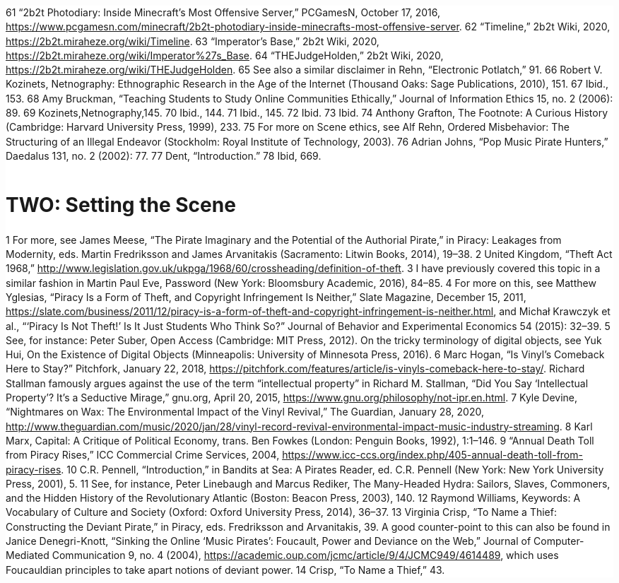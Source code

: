 61 “2b2t Photodiary: Inside Minecraft’s Most Offensive Server,” PCGamesN, October 17, 2016, https://www.pcgamesn.com/minecraft/2b2t-photodiary-inside-minecrafts-most-offensive-server.
62 “Timeline,” 2b2t Wiki, 2020, https://2b2t.miraheze.org/wiki/Timeline.
63 “Imperator’s Base,” 2b2t Wiki, 2020, https://2b2t.miraheze.org/wiki/Imperator%27s_Base.
64 “THEJudgeHolden,” 2b2t Wiki, 2020, https://2b2t.miraheze.org/wiki/THEJudgeHolden.
65 See also a similar disclaimer in Rehn, “Electronic Potlatch,” 91.
66 Robert V. Kozinets, Netnography: Ethnographic Research in the Age of the Internet (Thousand Oaks: Sage Publications, 2010), 151.
67 Ibid., 153.
68 Amy Bruckman, “Teaching Students to Study Online Communities Ethically,” Journal of Information Ethics 15, no. 2 (2006): 89.
69 Kozinets,Netnography,145. 70 Ibid., 144.
71 Ibid., 145. 72 Ibid.
73 Ibid.
74 Anthony Grafton, The Footnote: A Curious History (Cambridge: Harvard University Press, 1999), 233.
75 For more on Scene ethics, see Alf Rehn, Ordered Misbehavior: The Structuring of an Illegal Endeavor (Stockholm: Royal Institute of Technology, 2003).
76 Adrian Johns, “Pop Music Pirate Hunters,” Daedalus 131, no. 2 (2002): 77.
77 Dent, “Introduction.”
78 Ibid, 669.

# TWO: Setting the Scene

1 For more, see James Meese, “The Pirate Imaginary and the Potential of the Authorial Pirate,” in Piracy: Leakages from Modernity, eds. Martin Fredriksson and James Arvanitakis (Sacramento: Litwin Books, 2014), 19–38.
2 United Kingdom, “Theft Act 1968,” http://www.legislation.gov.uk/ukpga/1968/60/crossheading/definition-of-theft.
3 I have previously covered this topic in a similar fashion in Martin Paul Eve, Password (New York: Bloomsbury Academic, 2016), 84–85.
4 For more on this, see Matthew Yglesias, “Piracy Is a Form of Theft, and Copyright Infringement Is Neither,” Slate Magazine, December 15, 2011, https://slate.com/business/2011/12/piracy-is-a-form-of-theft-and-copyright-infringement-is-neither.html, and Michał Krawczyk et al., “‘Piracy Is Not Theft!’ Is It Just Students Who Think So?” Journal of Behavior and Experimental Economics 54 (2015): 32–39.
5 See, for instance: Peter Suber, Open Access (Cambridge: MIT Press, 2012). On the tricky terminology of digital objects, see Yuk Hui, On the Existence of Digital Objects (Minneapolis: University of Minnesota Press, 2016).
6 Marc Hogan, “Is Vinyl’s Comeback Here to Stay?” Pitchfork, January 22, 2018, https://pitchfork.com/features/article/is-vinyls-comeback-here-to-stay/. Richard Stallman famously argues against the use of the term “intellectual property” in Richard M. Stallman, “Did You Say ‘Intellectual Property’? It’s a Seductive Mirage,” gnu.org, April 20, 2015, https://www.gnu.org/philosophy/not-ipr.en.html.
7 Kyle Devine, “Nightmares on Wax: The Environmental Impact of the Vinyl Revival,” The Guardian, January 28, 2020, http://www.theguardian.com/music/2020/jan/28/vinyl-record-revival-environmental-impact-music-industry-streaming.
8 Karl Marx, Capital: A Critique of Political Economy, trans. Ben Fowkes (London: Penguin Books, 1992), 1:1–146.
9 “Annual Death Toll from Piracy Rises,” ICC Commercial Crime Services, 2004, https://www.icc-ccs.org/index.php/405-annual-death-toll-from-piracy-rises.
10 C.R. Pennell, “Introduction,” in Bandits at Sea: A Pirates Reader, ed. C.R. Pennell (New York: New York University Press, 2001), 5.
11 See, for instance, Peter Linebaugh and Marcus Rediker, The Many-Headed Hydra: Sailors, Slaves, Commoners, and the Hidden History of the Revolutionary Atlantic (Boston: Beacon Press, 2003), 140.
12 Raymond Williams, Keywords: A Vocabulary of Culture and Society (Oxford: Oxford University Press, 2014), 36–37.
13 Virginia Crisp, “To Name a Thief: Constructing the Deviant Pirate,” in Piracy, eds. Fredriksson and Arvanitakis, 39. A good counter-point to this can also be found in Janice Denegri-Knott, “Sinking the Online ‘Music Pirates’: Foucault, Power and Deviance on the Web,” Journal of Computer-Mediated Communication 9, no. 4 (2004), https://academic.oup.com/jcmc/article/9/4/JCMC949/4614489, which uses Foucauldian principles to take apart notions of deviant power.
14 Crisp, “To Name a Thief,” 43.